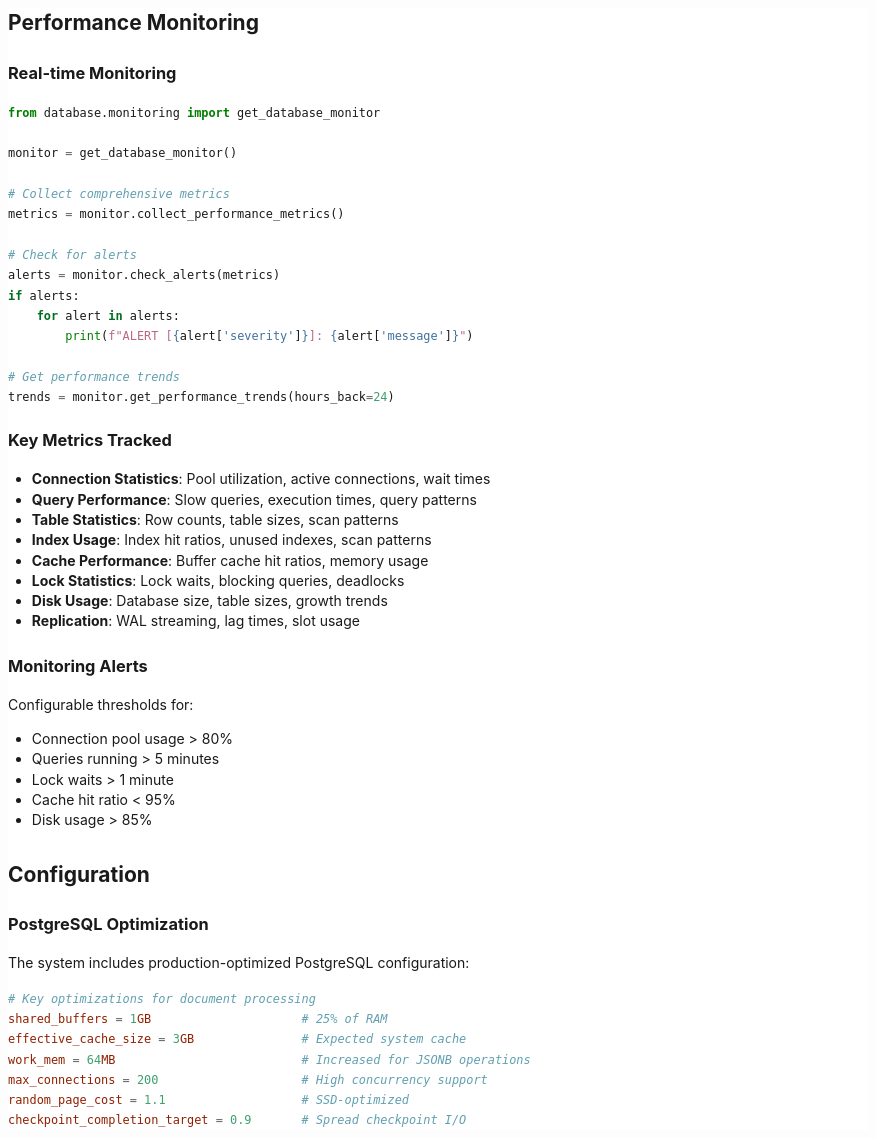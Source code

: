 ## Performance Monitoring

### Real-time Monitoring

```python
from database.monitoring import get_database_monitor

monitor = get_database_monitor()

# Collect comprehensive metrics
metrics = monitor.collect_performance_metrics()

# Check for alerts
alerts = monitor.check_alerts(metrics)
if alerts:
    for alert in alerts:
        print(f"ALERT [{alert['severity']}]: {alert['message']}")

# Get performance trends
trends = monitor.get_performance_trends(hours_back=24)
```

### Key Metrics Tracked

- **Connection Statistics**: Pool utilization, active connections, wait times
- **Query Performance**: Slow queries, execution times, query patterns  
- **Table Statistics**: Row counts, table sizes, scan patterns
- **Index Usage**: Index hit ratios, unused indexes, scan patterns
- **Cache Performance**: Buffer cache hit ratios, memory usage
- **Lock Statistics**: Lock waits, blocking queries, deadlocks
- **Disk Usage**: Database size, table sizes, growth trends
- **Replication**: WAL streaming, lag times, slot usage

### Monitoring Alerts

Configurable thresholds for:
- Connection pool usage > 80%
- Queries running > 5 minutes
- Lock waits > 1 minute
- Cache hit ratio < 95%
- Disk usage > 85%

## Configuration

### PostgreSQL Optimization

The system includes production-optimized PostgreSQL configuration:

```conf
# Key optimizations for document processing
shared_buffers = 1GB                     # 25% of RAM
effective_cache_size = 3GB               # Expected system cache
work_mem = 64MB                          # Increased for JSONB operations
max_connections = 200                    # High concurrency support
random_page_cost = 1.1                   # SSD-optimized
checkpoint_completion_target = 0.9       # Spread checkpoint I/O
```
